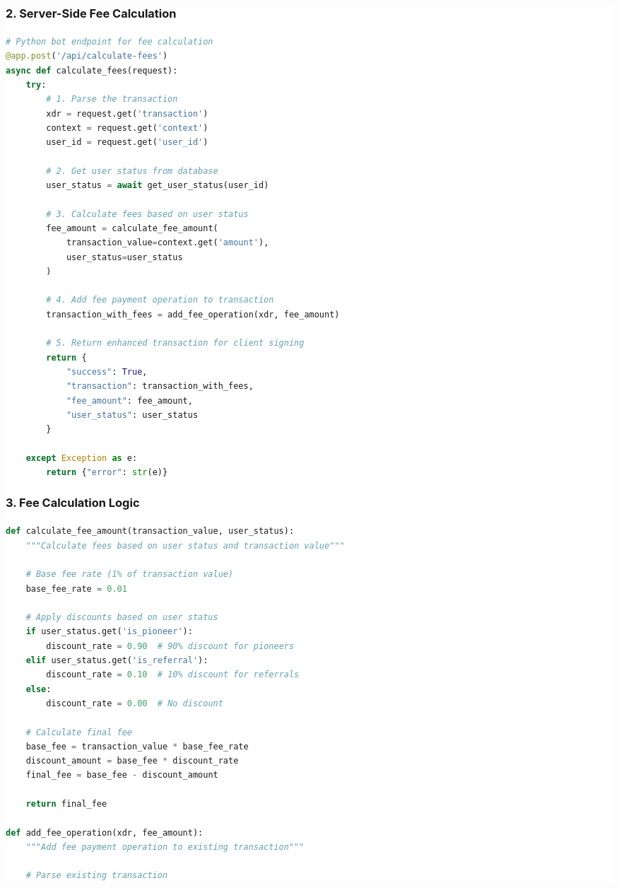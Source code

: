 ### **2. Server-Side Fee Calculation**

```python
# Python bot endpoint for fee calculation
@app.post('/api/calculate-fees')
async def calculate_fees(request):
    try:
        # 1. Parse the transaction
        xdr = request.get('transaction')
        context = request.get('context')
        user_id = request.get('user_id')
        
        # 2. Get user status from database
        user_status = await get_user_status(user_id)
        
        # 3. Calculate fees based on user status
        fee_amount = calculate_fee_amount(
            transaction_value=context.get('amount'),
            user_status=user_status
        )
        
        # 4. Add fee payment operation to transaction
        transaction_with_fees = add_fee_operation(xdr, fee_amount)
        
        # 5. Return enhanced transaction for client signing
        return {
            "success": True,
            "transaction": transaction_with_fees,
            "fee_amount": fee_amount,
            "user_status": user_status
        }
        
    except Exception as e:
        return {"error": str(e)}
```

### **3. Fee Calculation Logic**

```python
def calculate_fee_amount(transaction_value, user_status):
    """Calculate fees based on user status and transaction value"""
    
    # Base fee rate (1% of transaction value)
    base_fee_rate = 0.01
    
    # Apply discounts based on user status
    if user_status.get('is_pioneer'):
        discount_rate = 0.90  # 90% discount for pioneers
    elif user_status.get('is_referral'):
        discount_rate = 0.10  # 10% discount for referrals
    else:
        discount_rate = 0.00  # No discount
    
    # Calculate final fee
    base_fee = transaction_value * base_fee_rate
    discount_amount = base_fee * discount_rate
    final_fee = base_fee - discount_amount
    
    return final_fee

def add_fee_operation(xdr, fee_amount):
    """Add fee payment operation to existing transaction"""
    
    # Parse existing transaction
```